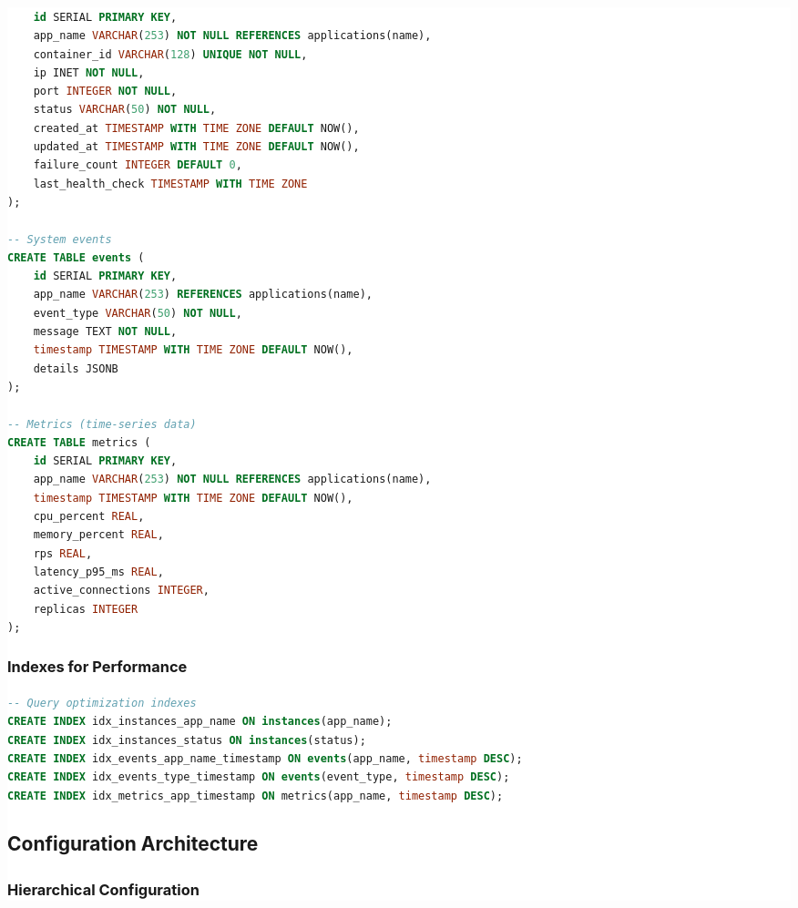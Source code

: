 ```sql
    id SERIAL PRIMARY KEY,
    app_name VARCHAR(253) NOT NULL REFERENCES applications(name),
    container_id VARCHAR(128) UNIQUE NOT NULL,
    ip INET NOT NULL,
    port INTEGER NOT NULL,
    status VARCHAR(50) NOT NULL,
    created_at TIMESTAMP WITH TIME ZONE DEFAULT NOW(),
    updated_at TIMESTAMP WITH TIME ZONE DEFAULT NOW(),
    failure_count INTEGER DEFAULT 0,
    last_health_check TIMESTAMP WITH TIME ZONE
);

-- System events
CREATE TABLE events (
    id SERIAL PRIMARY KEY,
    app_name VARCHAR(253) REFERENCES applications(name),
    event_type VARCHAR(50) NOT NULL,
    message TEXT NOT NULL,
    timestamp TIMESTAMP WITH TIME ZONE DEFAULT NOW(),
    details JSONB
);

-- Metrics (time-series data)
CREATE TABLE metrics (
    id SERIAL PRIMARY KEY,
    app_name VARCHAR(253) NOT NULL REFERENCES applications(name),
    timestamp TIMESTAMP WITH TIME ZONE DEFAULT NOW(),
    cpu_percent REAL,
    memory_percent REAL,
    rps REAL,
    latency_p95_ms REAL,
    active_connections INTEGER,
    replicas INTEGER
);
```

### Indexes for Performance

```sql
-- Query optimization indexes
CREATE INDEX idx_instances_app_name ON instances(app_name);
CREATE INDEX idx_instances_status ON instances(status);
CREATE INDEX idx_events_app_name_timestamp ON events(app_name, timestamp DESC);
CREATE INDEX idx_events_type_timestamp ON events(event_type, timestamp DESC);
CREATE INDEX idx_metrics_app_timestamp ON metrics(app_name, timestamp DESC);
```

## Configuration Architecture

### Hierarchical Configuration
